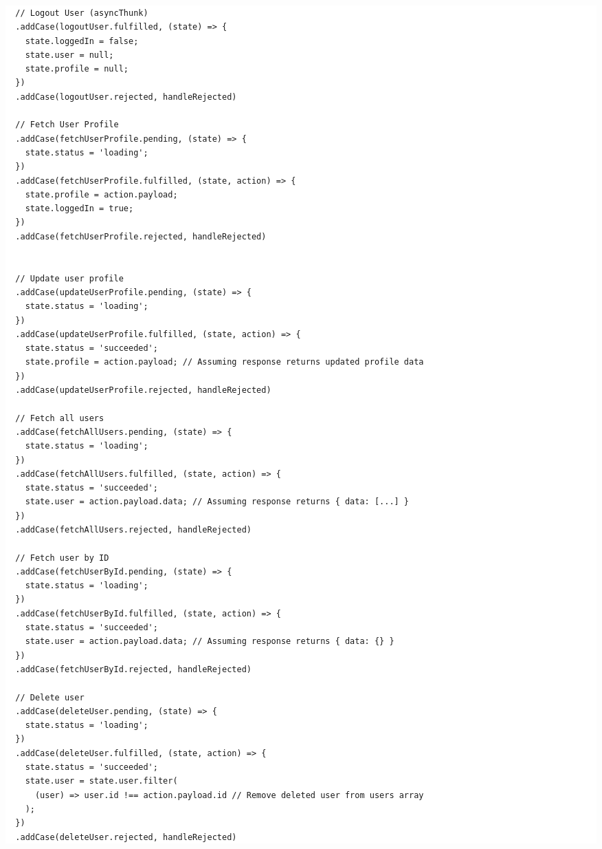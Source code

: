       // Logout User (asyncThunk)
      .addCase(logoutUser.fulfilled, (state) => {
        state.loggedIn = false;
        state.user = null;
        state.profile = null;
      })
      .addCase(logoutUser.rejected, handleRejected)

      // Fetch User Profile
      .addCase(fetchUserProfile.pending, (state) => {
        state.status = 'loading';
      })
      .addCase(fetchUserProfile.fulfilled, (state, action) => {
        state.profile = action.payload;
        state.loggedIn = true;
      })
      .addCase(fetchUserProfile.rejected, handleRejected)


      // Update user profile
      .addCase(updateUserProfile.pending, (state) => {
        state.status = 'loading';
      })
      .addCase(updateUserProfile.fulfilled, (state, action) => {
        state.status = 'succeeded';
        state.profile = action.payload; // Assuming response returns updated profile data
      })
      .addCase(updateUserProfile.rejected, handleRejected)

      // Fetch all users
      .addCase(fetchAllUsers.pending, (state) => {
        state.status = 'loading';
      })
      .addCase(fetchAllUsers.fulfilled, (state, action) => {
        state.status = 'succeeded';
        state.user = action.payload.data; // Assuming response returns { data: [...] }
      })
      .addCase(fetchAllUsers.rejected, handleRejected)

      // Fetch user by ID
      .addCase(fetchUserById.pending, (state) => {
        state.status = 'loading';
      })
      .addCase(fetchUserById.fulfilled, (state, action) => {
        state.status = 'succeeded';
        state.user = action.payload.data; // Assuming response returns { data: {} }
      })
      .addCase(fetchUserById.rejected, handleRejected)

      // Delete user
      .addCase(deleteUser.pending, (state) => {
        state.status = 'loading';
      })
      .addCase(deleteUser.fulfilled, (state, action) => {
        state.status = 'succeeded';
        state.user = state.user.filter(
          (user) => user.id !== action.payload.id // Remove deleted user from users array
        );
      })
      .addCase(deleteUser.rejected, handleRejected)
